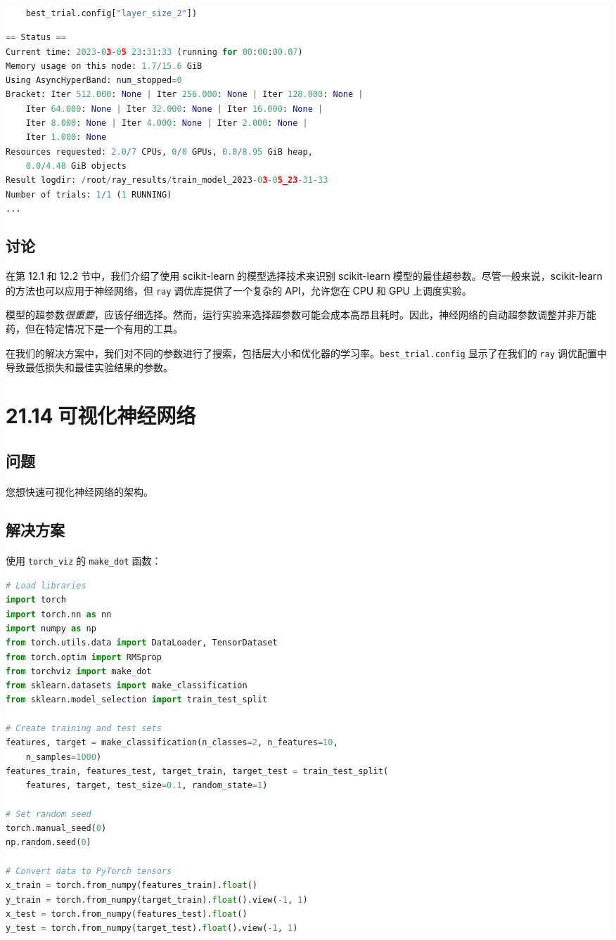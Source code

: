 ```py
    best_trial.config["layer_size_2"])
```

```py
== Status ==
Current time: 2023-03-05 23:31:33 (running for 00:00:00.07)
Memory usage on this node: 1.7/15.6 GiB
Using AsyncHyperBand: num_stopped=0
Bracket: Iter 512.000: None | Iter 256.000: None | Iter 128.000: None |
    Iter 64.000: None | Iter 32.000: None | Iter 16.000: None |
    Iter 8.000: None | Iter 4.000: None | Iter 2.000: None |
    Iter 1.000: None
Resources requested: 2.0/7 CPUs, 0/0 GPUs, 0.0/8.95 GiB heap,
    0.0/4.48 GiB objects
Result logdir: /root/ray_results/train_model_2023-03-05_23-31-33
Number of trials: 1/1 (1 RUNNING)
...
```

## 讨论

在第 12.1 和 12.2 节中，我们介绍了使用 scikit-learn 的模型选择技术来识别 scikit-learn 模型的最佳超参数。尽管一般来说，scikit-learn 的方法也可以应用于神经网络，但 `ray` 调优库提供了一个复杂的 API，允许您在 CPU 和 GPU 上调度实验。

模型的超参数*很重要*，应该仔细选择。然而，运行实验来选择超参数可能会成本高昂且耗时。因此，神经网络的自动超参数调整并非万能药，但在特定情况下是一个有用的工具。

在我们的解决方案中，我们对不同的参数进行了搜索，包括层大小和优化器的学习率。`best_trial.config` 显示了在我们的 `ray` 调优配置中导致最低损失和最佳实验结果的参数。

# 21.14 可视化神经网络

## 问题

您想快速可视化神经网络的架构。

## 解决方案

使用 `torch_viz` 的 `make_dot` 函数：

```py
# Load libraries
import torch
import torch.nn as nn
import numpy as np
from torch.utils.data import DataLoader, TensorDataset
from torch.optim import RMSprop
from torchviz import make_dot
from sklearn.datasets import make_classification
from sklearn.model_selection import train_test_split

# Create training and test sets
features, target = make_classification(n_classes=2, n_features=10,
    n_samples=1000)
features_train, features_test, target_train, target_test = train_test_split(
    features, target, test_size=0.1, random_state=1)

# Set random seed
torch.manual_seed(0)
np.random.seed(0)

# Convert data to PyTorch tensors
x_train = torch.from_numpy(features_train).float()
y_train = torch.from_numpy(target_train).float().view(-1, 1)
x_test = torch.from_numpy(features_test).float()
y_test = torch.from_numpy(target_test).float().view(-1, 1)
```